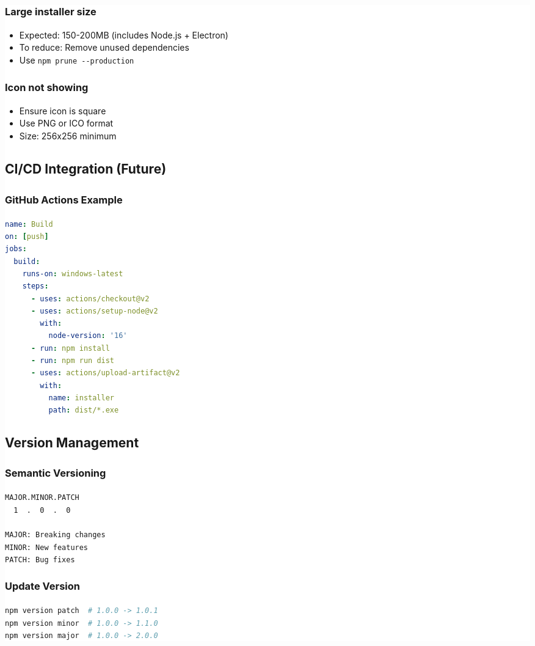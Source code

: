 ### Large installer size
- Expected: 150-200MB (includes Node.js + Electron)
- To reduce: Remove unused dependencies
- Use `npm prune --production`

### Icon not showing
- Ensure icon is square
- Use PNG or ICO format
- Size: 256x256 minimum

## CI/CD Integration (Future)

### GitHub Actions Example

```yaml
name: Build
on: [push]
jobs:
  build:
    runs-on: windows-latest
    steps:
      - uses: actions/checkout@v2
      - uses: actions/setup-node@v2
        with:
          node-version: '16'
      - run: npm install
      - run: npm run dist
      - uses: actions/upload-artifact@v2
        with:
          name: installer
          path: dist/*.exe
```

## Version Management

### Semantic Versioning
```
MAJOR.MINOR.PATCH
  1  .  0  .  0
  
MAJOR: Breaking changes
MINOR: New features
PATCH: Bug fixes
```

### Update Version
```bash
npm version patch  # 1.0.0 -> 1.0.1
npm version minor  # 1.0.0 -> 1.1.0
npm version major  # 1.0.0 -> 2.0.0
```
